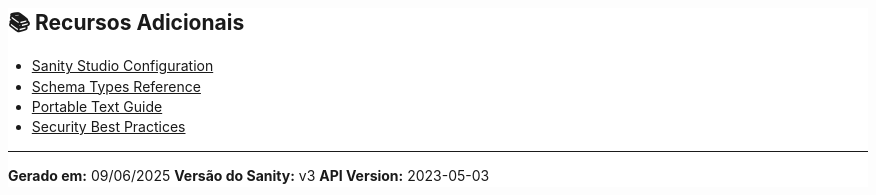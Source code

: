 ## 📚 Recursos Adicionais

- [Sanity Studio Configuration](https://www.sanity.io/docs/studio-configuration)
- [Schema Types Reference](https://www.sanity.io/docs/schema-types)
- [Portable Text Guide](https://www.sanity.io/docs/block-type)
- [Security Best Practices](https://www.sanity.io/docs/security)

---

**Gerado em:** 09/06/2025
**Versão do Sanity:** v3
**API Version:** 2023-05-03
